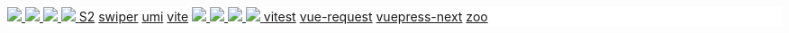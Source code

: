   <td align="center" width="180">
    <a href="https://github.com/antvis/S2">
      <img src="https://gw.alipayobjects.com/mdn/rms_56cbb2/afts/img/A*TI8XSK3W0EkAAAAAAAAAAAAAARQnAQ" width="46"/>
    </a>
  </td>
  <td align="center" width="180">
    <a href="https://github.com/nolimits4web/swiper">
      <img src="https://user-images.githubusercontent.com/29775873/156721728-3b0021ea-6932-4a77-a104-2e0bad97346e.png" width="46"/>
    </a>
  </td>
  <td align="center" width="180">
    <a href="https://github.com/umijs/umi">
      <img src="https://avatars1.githubusercontent.com/u/33895495?s=200&v=4" width="46"/>
    </a>
  </td>
  <td align="center" width="180">
    <a href="https://github.com/vitejs/vite">
      <img src="https://avatars.githubusercontent.com/u/65625612?s=200&v=4" width="46"/>
    </a>
  </td>
</tr>
<tr>
  <td align="center" width="180"><a href="https://github.com/antvis/S2">S2</a></td>
  <td align="center" width="180"><a href="https://github.com/nolimits4web/swiper">swiper</a></td>
  <td align="center" width="180"><a href="https://github.com/umijs/umi">umi</a></td>
  <td align="center" width="180"><a href="https://github.com/vitejs/vite">vite</a></td>
</tr><tr>
  <td align="center" width="180">
    <a href="https://github.com/vitest-dev/vitest">
      <img src="https://user-images.githubusercontent.com/11247099/145112184-a9ff6727-661c-439d-9ada-963124a281f7.png" width="46"/>
    </a>
  </td>
  <td align="center" width="180">
    <a href="https://github.com/AttoJS/vue-request">
      <img src="https://user-images.githubusercontent.com/29775873/129506134-55044c85-24cd-47d3-81ef-dba842214d71.png" width="46"/>
    </a>
  </td>
  <td align="center" width="180">
    <a href="https://github.com/vuepress/vuepress-next">
      <img src="https://v2.vuepress.vuejs.org/images/hero.png" width="46"/>
    </a>
  </td>
  <td align="center" width="180">
    <a href="https://github.com/zoo-js/zoo">
      <img src="https://avatars1.githubusercontent.com/u/70757173?s=200&v=4" width="46"/>
    </a>
  </td>
</tr>
<tr>
  <td align="center" width="180"><a href="https://github.com/vitest-dev/vitest">vitest</a></td>
  <td align="center" width="180"><a href="https://github.com/AttoJS/vue-request">vue-request</a></td>
  <td align="center" width="180"><a href="https://github.com/vuepress/vuepress-next">vuepress-next</a></td>
  <td align="center" width="180"><a href="https://github.com/zoo-js/zoo">zoo</a></td>
</tr>
</table>
